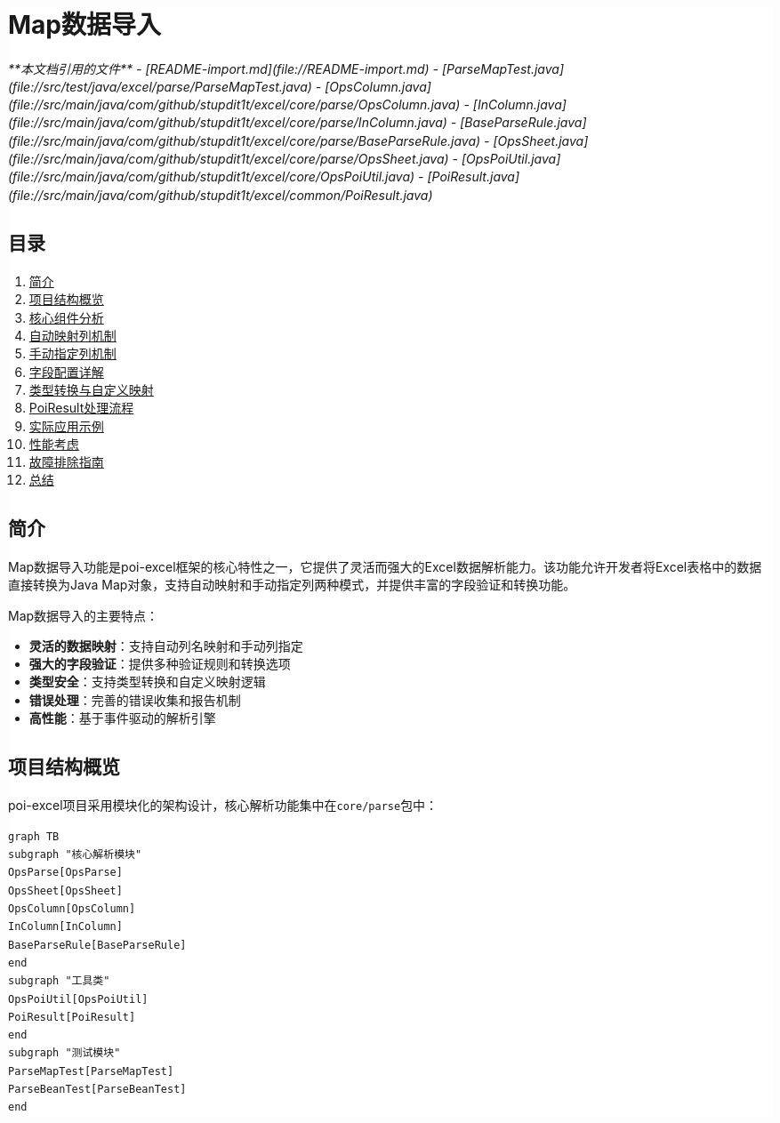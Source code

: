# Map数据导入

<cite>
**本文档引用的文件**
- [README-import.md](file://README-import.md)
- [ParseMapTest.java](file://src/test/java/excel/parse/ParseMapTest.java)
- [OpsColumn.java](file://src/main/java/com/github/stupdit1t/excel/core/parse/OpsColumn.java)
- [InColumn.java](file://src/main/java/com/github/stupdit1t/excel/core/parse/InColumn.java)
- [BaseParseRule.java](file://src/main/java/com/github/stupdit1t/excel/core/parse/BaseParseRule.java)
- [OpsSheet.java](file://src/main/java/com/github/stupdit1t/excel/core/parse/OpsSheet.java)
- [OpsPoiUtil.java](file://src/main/java/com/github/stupdit1t/excel/core/OpsPoiUtil.java)
- [PoiResult.java](file://src/main/java/com/github/stupdit1t/excel/common/PoiResult.java)
</cite>

## 目录
1. [简介](#简介)
2. [项目结构概览](#项目结构概览)
3. [核心组件分析](#核心组件分析)
4. [自动映射列机制](#自动映射列机制)
5. [手动指定列机制](#手动指定列机制)
6. [字段配置详解](#字段配置详解)
7. [类型转换与自定义映射](#类型转换与自定义映射)
8. [PoiResult处理流程](#poiresult处理流程)
9. [实际应用示例](#实际应用示例)
10. [性能考虑](#性能考虑)
11. [故障排除指南](#故障排除指南)
12. [总结](#总结)

## 简介

Map数据导入功能是poi-excel框架的核心特性之一，它提供了灵活而强大的Excel数据解析能力。该功能允许开发者将Excel表格中的数据直接转换为Java Map对象，支持自动映射和手动指定列两种模式，并提供丰富的字段验证和转换功能。

Map数据导入的主要特点：
- **灵活的数据映射**：支持自动列名映射和手动列指定
- **强大的字段验证**：提供多种验证规则和转换选项
- **类型安全**：支持类型转换和自定义映射逻辑
- **错误处理**：完善的错误收集和报告机制
- **高性能**：基于事件驱动的解析引擎

## 项目结构概览

poi-excel项目采用模块化的架构设计，核心解析功能集中在`core/parse`包中：

```mermaid
graph TB
subgraph "核心解析模块"
OpsParse[OpsParse]
OpsSheet[OpsSheet]
OpsColumn[OpsColumn]
InColumn[InColumn]
BaseParseRule[BaseParseRule]
end
subgraph "工具类"
OpsPoiUtil[OpsPoiUtil]
PoiResult[PoiResult]
end
subgraph "测试模块"
ParseMapTest[ParseMapTest]
ParseBeanTest[ParseBeanTest]
end
```